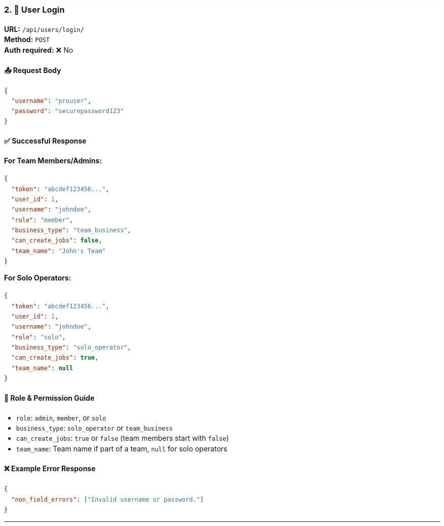 
### 2\. 🔑 User Login

**URL:** `/api/users/login/`  
**Method:** `POST`  
**Auth required:** ❌ No

#### 📤 Request Body

``` json
{
  "username": "prouser",
  "password": "securepassword123"
}
```

#### ✅ Successful Response

**For Team Members/Admins:**
``` json
{
  "token": "abcdef123456...",
  "user_id": 1,
  "username": "johndoe",
  "role": "member",
  "business_type": "team_business",
  "can_create_jobs": false,
  "team_name": "John's Team"
}
```

**For Solo Operators:**
``` json
{
  "token": "abcdef123456...",
  "user_id": 1,
  "username": "johndoe",
  "role": "solo",
  "business_type": "solo_operator",
  "can_create_jobs": true,
  "team_name": null
}
```

#### 🔧 Role & Permission Guide

- `role`: `admin`, `member`, or `solo`
- `business_type`: `solo_operator` or `team_business`
- `can_create_jobs`: `true` or `false` (team members start with `false`)
- `team_name`: Team name if part of a team, `null` for solo operators

#### ❌ Example Error Response
```json
{
  "non_field_errors": ["Invalid username or password."]
}
```

---